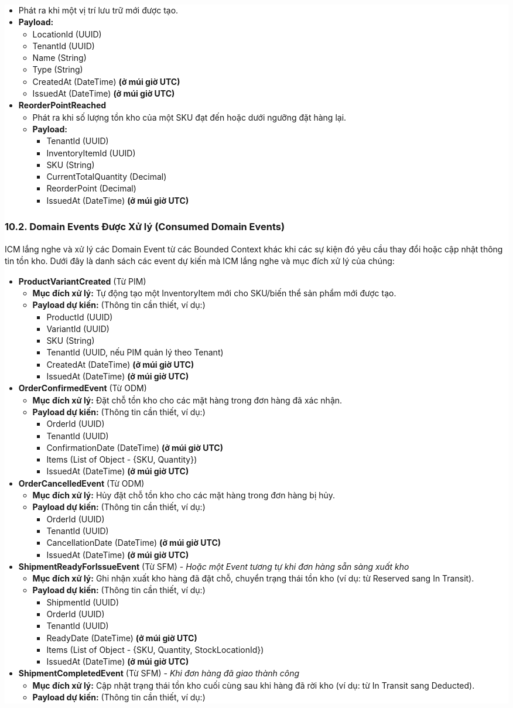   - Phát ra khi một vị trí lưu trữ mới được tạo.
  - **Payload:**
    - LocationId (UUID)
    - TenantId (UUID)
    - Name (String)
    - Type (String)
    - CreatedAt (DateTime) **(ở múi giờ UTC)**
    - IssuedAt (DateTime) **(ở múi giờ UTC)**
- **ReorderPointReached**
  - Phát ra khi số lượng tồn kho của một SKU đạt đến hoặc dưới ngưỡng đặt hàng lại.
  - **Payload:**
    - TenantId (UUID)
    - InventoryItemId (UUID)
    - SKU (String)
    - CurrentTotalQuantity (Decimal)
    - ReorderPoint (Decimal)
    - IssuedAt (DateTime) **(ở múi giờ UTC)**

### **10.2. Domain Events Được Xử lý (Consumed Domain Events)**

ICM lắng nghe và xử lý các Domain Event từ các Bounded Context khác khi các sự kiện đó yêu cầu thay đổi hoặc cập nhật thông tin tồn kho. Dưới đây là danh sách các event dự kiến mà ICM lắng nghe và mục đích xử lý của chúng:

- **ProductVariantCreated** (Từ PIM)
  - **Mục đích xử lý:** Tự động tạo một InventoryItem mới cho SKU/biến thể sản phẩm mới được tạo.
  - **Payload dự kiến:** (Thông tin cần thiết, ví dụ:)
    - ProductId (UUID)
    - VariantId (UUID)
    - SKU (String)
    - TenantId (UUID, nếu PIM quản lý theo Tenant)
    - CreatedAt (DateTime) **(ở múi giờ UTC)**
    - IssuedAt (DateTime) **(ở múi giờ UTC)**
- **OrderConfirmedEvent** (Từ ODM)
  - **Mục đích xử lý:** Đặt chỗ tồn kho cho các mặt hàng trong đơn hàng đã xác nhận.
  - **Payload dự kiến:** (Thông tin cần thiết, ví dụ:)
    - OrderId (UUID)
    - TenantId (UUID)
    - ConfirmationDate (DateTime) **(ở múi giờ UTC)**
    - Items (List of Object \- {SKU, Quantity})
    - IssuedAt (DateTime) **(ở múi giờ UTC)**
- **OrderCancelledEvent** (Từ ODM)
  - **Mục đích xử lý:** Hủy đặt chỗ tồn kho cho các mặt hàng trong đơn hàng bị hủy.
  - **Payload dự kiến:** (Thông tin cần thiết, ví dụ:)
    - OrderId (UUID)
    - TenantId (UUID)
    - CancellationDate (DateTime) **(ở múi giờ UTC)**
    - IssuedAt (DateTime) **(ở múi giờ UTC)**
- **ShipmentReadyForIssueEvent** (Từ SFM) \- _Hoặc một Event tương tự khi đơn hàng sẵn sàng xuất kho_
  - **Mục đích xử lý:** Ghi nhận xuất kho hàng đã đặt chỗ, chuyển trạng thái tồn kho (ví dụ: từ Reserved sang In Transit).
  - **Payload dự kiến:** (Thông tin cần thiết, ví dụ:)
    - ShipmentId (UUID)
    - OrderId (UUID)
    - TenantId (UUID)
    - ReadyDate (DateTime) **(ở múi giờ UTC)**
    - Items (List of Object \- {SKU, Quantity, StockLocationId})
    - IssuedAt (DateTime) **(ở múi giờ UTC)**
- **ShipmentCompletedEvent** (Từ SFM) \- _Khi đơn hàng đã giao thành công_
  - **Mục đích xử lý:** Cập nhật trạng thái tồn kho cuối cùng sau khi hàng đã rời kho (ví dụ: từ In Transit sang Deducted).
  - **Payload dự kiến:** (Thông tin cần thiết, ví dụ:)